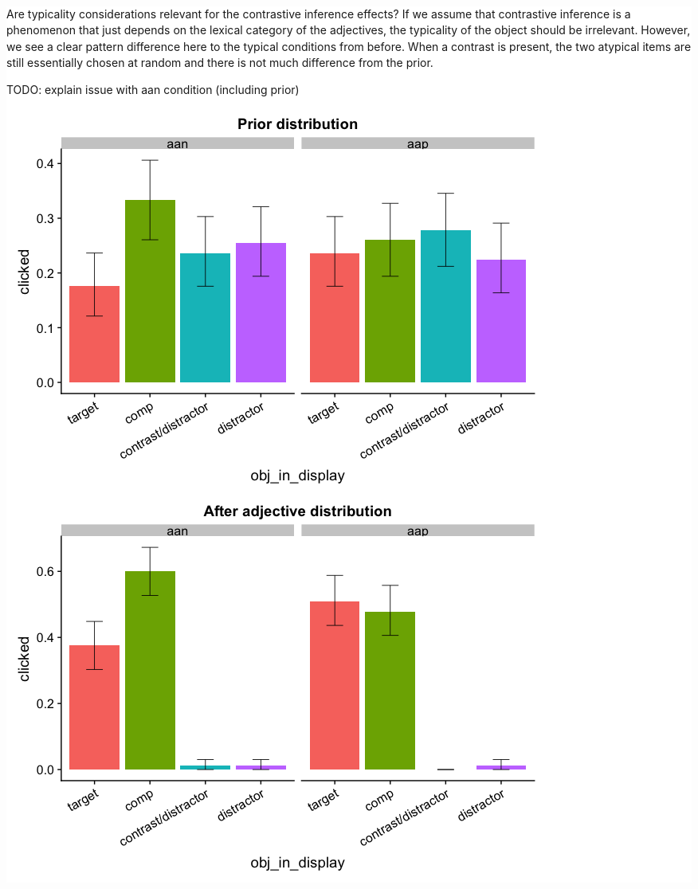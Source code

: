 Are typicality considerations relevant for the contrastive inference effects? If we assume that contrastive inference is a phenomenon that just depends on the lexical category of the adjectives, the typicality of the object should be irrelevant. However, we see a clear pattern difference here to the typical conditions from before. When a contrast is present, the two atypical items are still essentially chosen at random and there is not much difference from the prior.

TODO: explain issue with aan condition (including prior)

![](analysis_files/figure-markdown_github/after%20adj%20atypical%20contrastive%20inference-1.png)![](analysis_files/figure-markdown_github/after%20adj%20atypical%20contrastive%20inference-2.png)
